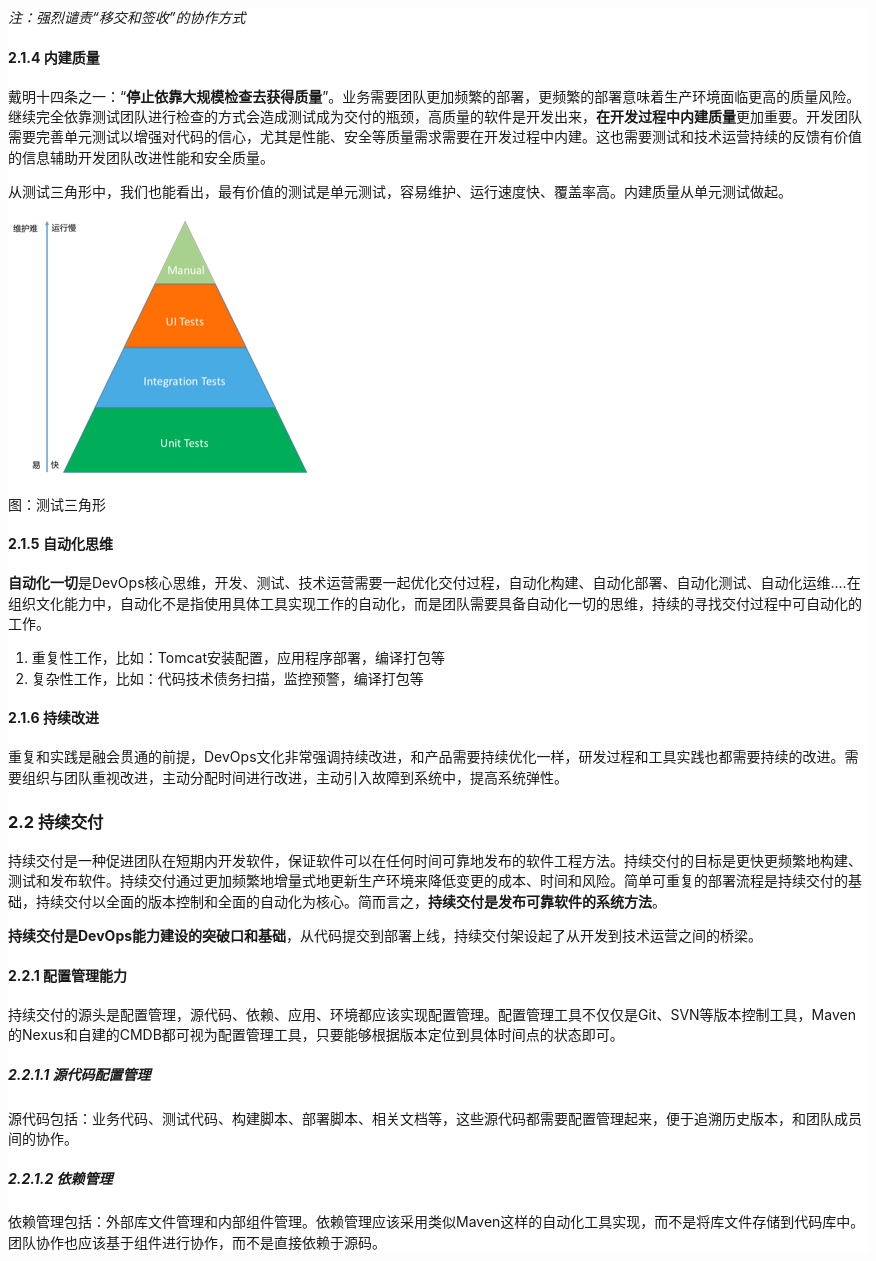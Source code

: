 *注：强烈谴责“移交和签收”的协作方式*

#### 2.1.4 内建质量
戴明十四条之一：“**停止依靠大规模检查去获得质量**”。业务需要团队更加频繁的部署，更频繁的部署意味着生产环境面临更高的质量风险。继续完全依靠测试团队进行检查的方式会造成测试成为交付的瓶颈，高质量的软件是开发出来，**在开发过程中内建质量**更加重要。开发团队需要完善单元测试以增强对代码的信心，尤其是性能、安全等质量需求需要在开发过程中内建。这也需要测试和技术运营持续的反馈有价值的信息辅助开发团队改进性能和安全质量。

从测试三角形中，我们也能看出，最有价值的测试是单元测试，容易维护、运行速度快、覆盖率高。内建质量从单元测试做起。

![](images/devops_test_triangle.png )

图：测试三角形

#### 2.1.5 自动化思维

**自动化一切**是DevOps核心思维，开发、测试、技术运营需要一起优化交付过程，自动化构建、自动化部署、自动化测试、自动化运维....在组织文化能力中，自动化不是指使用具体工具实现工作的自动化，而是团队需要具备自动化一切的思维，持续的寻找交付过程中可自动化的工作。

1. 重复性工作，比如：Tomcat安装配置，应用程序部署，编译打包等
2. 复杂性工作，比如：代码技术债务扫描，监控预警，编译打包等

#### 2.1.6 持续改进
重复和实践是融会贯通的前提，DevOps文化非常强调持续改进，和产品需要持续优化一样，研发过程和工具实践也都需要持续的改进。需要组织与团队重视改进，主动分配时间进行改进，主动引入故障到系统中，提高系统弹性。


### 2.2 持续交付
持续交付是一种促进团队在短期内开发软件，保证软件可以在任何时间可靠地发布的软件工程方法。持续交付的目标是更快更频繁地构建、测试和发布软件。持续交付通过更加频繁地增量式地更新生产环境来降低变更的成本、时间和风险。简单可重复的部署流程是持续交付的基础，持续交付以全面的版本控制和全面的自动化为核心。简而言之，**持续交付是发布可靠软件的系统方法**。

**持续交付是DevOps能力建设的突破口和基础**，从代码提交到部署上线，持续交付架设起了从开发到技术运营之间的桥梁。


#### 2.2.1 配置管理能力
持续交付的源头是配置管理，源代码、依赖、应用、环境都应该实现配置管理。配置管理工具不仅仅是Git、SVN等版本控制工具，Maven的Nexus和自建的CMDB都可视为配置管理工具，只要能够根据版本定位到具体时间点的状态即可。

##### 2.2.1.1 源代码配置管理
源代码包括：业务代码、测试代码、构建脚本、部署脚本、相关文档等，这些源代码都需要配置管理起来，便于追溯历史版本，和团队成员间的协作。

##### 2.2.1.2 依赖管理
依赖管理包括：外部库文件管理和内部组件管理。依赖管理应该采用类似Maven这样的自动化工具实现，而不是将库文件存储到代码库中。团队协作也应该基于组件进行协作，而不是直接依赖于源码。
